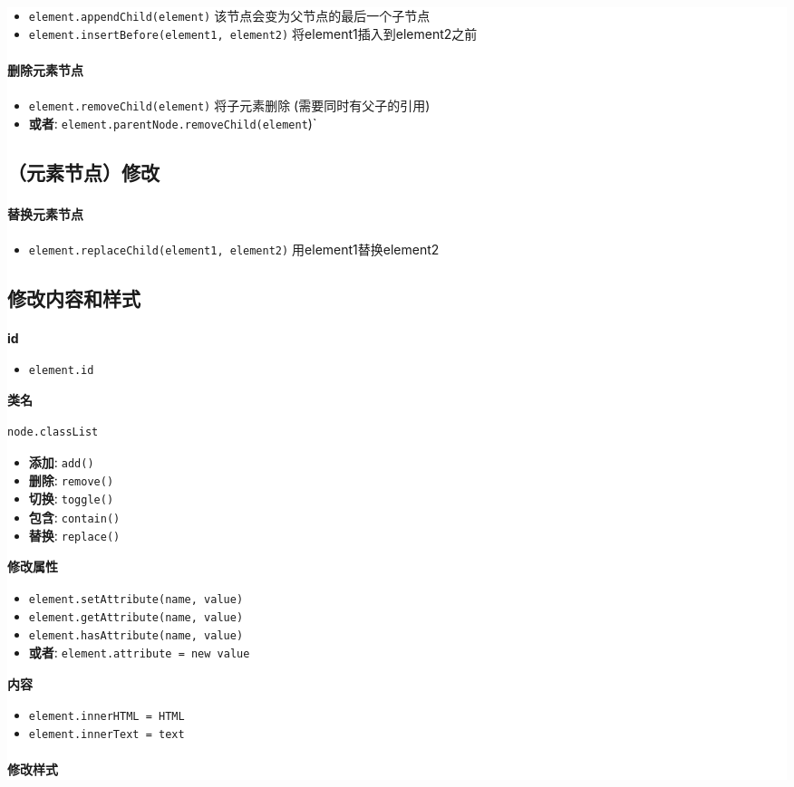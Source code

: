 - `element.appendChild(element)` 该节点会变为父节点的最后一个子节点
- `element.insertBefore(element1, element2)` 将element1插入到element2之前



#### 删除元素节点

- `element.removeChild(element)` 将子元素删除 (需要同时有父子的引用)
- **或者**: `element.parentNode.removeChild(element`)`







## （元素节点）修改

#### 替换元素节点

- `element.replaceChild(element1, element2)` 用element1替换element2





## 修改内容和样式

**id**

- `element.id`



**类名**

`node.classList`

- **添加**: `add()`
- **删除**: `remove()`
- **切换**: `toggle()`
- **包含**: `contain()`
- **替换**: `replace()`



**修改属性**

- `element.setAttribute(name, value)`
- `element.getAttribute(name, value)`
- `element.hasAttribute(name, value)`
- **或者**: `element.attribute = new value`



**内容**

- `element.innerHTML = HTML`
- `element.innerText = text`





#### 修改样式
